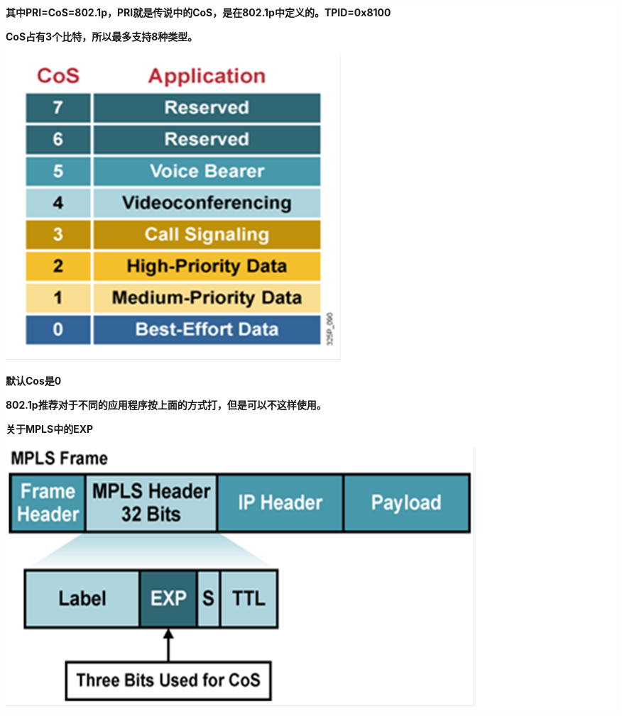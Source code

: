 **其中PRI=CoS=802.1p，PRI就是传说中的CoS，是在802.1p中定义的。TPID=0x8100**

**CoS占有3个比特，所以最多支持8种类型。**

![Introducing%20Classification%20and%20Marking%204a211e8e19d647019ccb5c1b1338e889/image2.png](Introducing%20Classification%20and%20Marking/image2.png)

**默认Cos是0**

**802.1p推荐对于不同的应用程序按上面的方式打，但是可以不这样使用。**

**关于MPLS中的EXP**

![Introducing%20Classification%20and%20Marking%204a211e8e19d647019ccb5c1b1338e889/image3.png](Introducing%20Classification%20and%20Marking/image3.png)
